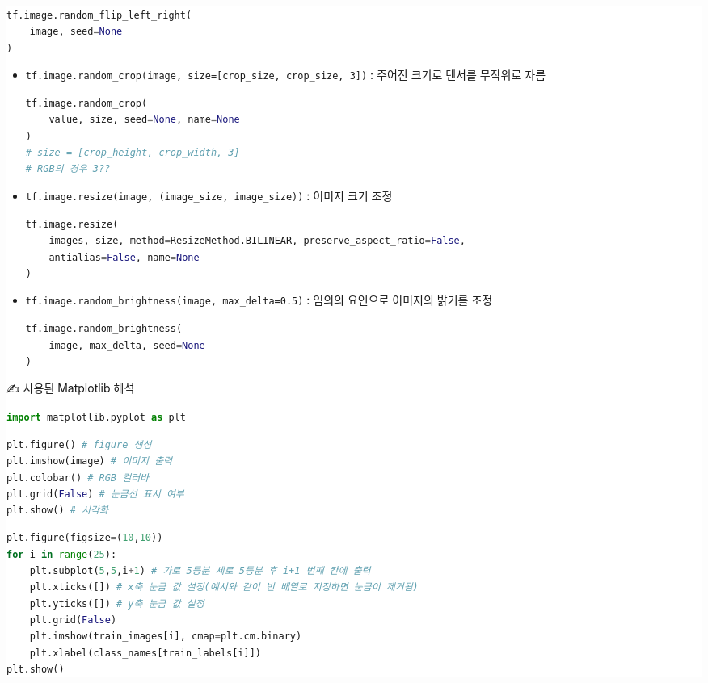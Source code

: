   ```python
  tf.image.random_flip_left_right(
      image, seed=None
  )
  ```

- `tf.image.random_crop(image, size=[crop_size, crop_size, 3])` : 주어진 크기로 텐서를 무작위로 자름

  ```python
  tf.image.random_crop(
      value, size, seed=None, name=None
  )
  # size = [crop_height, crop_width, 3]
  # RGB의 경우 3??
  ```

- `tf.image.resize(image, (image_size, image_size))` : 이미지 크기 조정

  ```python
  tf.image.resize(
      images, size, method=ResizeMethod.BILINEAR, preserve_aspect_ratio=False,
      antialias=False, name=None
  )
  ```

- `tf.image.random_brightness(image, max_delta=0.5)` : 임의의 요인으로 이미지의 밝기를 조정

  ```python
  tf.image.random_brightness(
      image, max_delta, seed=None
  )
  ```



✍ 사용된 Matplotlib 해석

```python
import matplotlib.pyplot as plt
```

```python
plt.figure() # figure 생성
plt.imshow(image) # 이미지 출력
plt.colobar() # RGB 컬러바
plt.grid(False) # 눈금선 표시 여부
plt.show() # 시각화
```

```python
plt.figure(figsize=(10,10))
for i in range(25):
    plt.subplot(5,5,i+1) # 가로 5등분 세로 5등분 후 i+1 번째 칸에 출력
    plt.xticks([]) # x축 눈금 값 설정(예시와 같이 빈 배열로 지정하면 눈금이 제거됨)
    plt.yticks([]) # y축 눈금 값 설정
    plt.grid(False)
    plt.imshow(train_images[i], cmap=plt.cm.binary)
    plt.xlabel(class_names[train_labels[i]])
plt.show()
```
